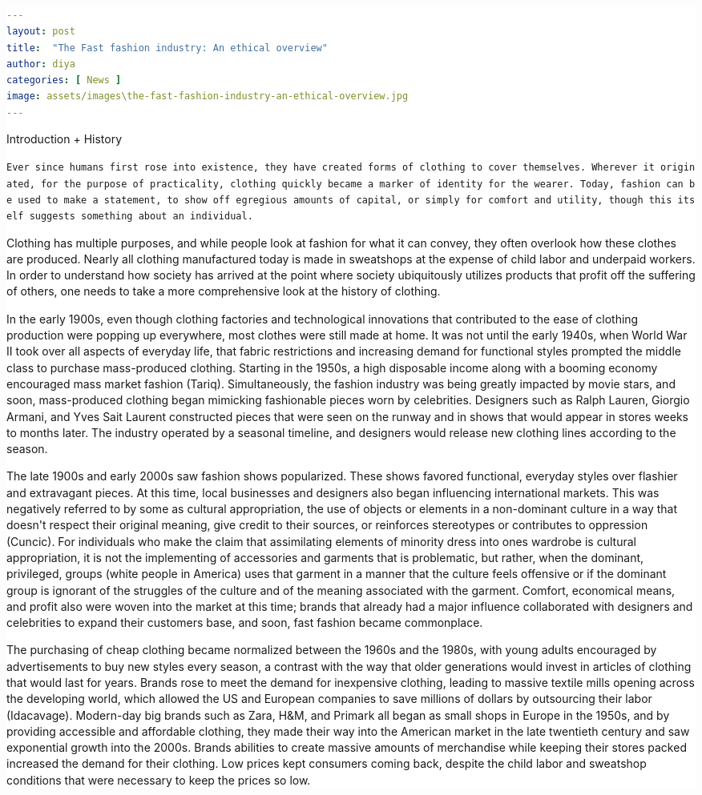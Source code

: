```yaml
---
layout: post
title:  "The Fast fashion industry: An ethical overview"
author: diya
categories: [ News ]
image: assets/images\the-fast-fashion-industry-an-ethical-overview.jpg
---
```


Introduction + History

	Ever since humans first rose into existence, they have created forms of clothing to cover themselves. Wherever it originated, for the purpose of practicality, clothing quickly became a marker of identity for the wearer. Today, fashion can be used to make a statement, to show off egregious amounts of capital, or simply for comfort and utility, though this itself suggests something about an individual. 

Clothing has multiple purposes, and while people look at fashion for what it can convey, they often overlook how these clothes are produced. Nearly all clothing manufactured today is made in sweatshops at the expense of child labor and underpaid workers. In order to understand how society has arrived at the point where society ubiquitously utilizes products that profit off the suffering of others, one needs to take a more comprehensive look at the history of clothing.

In the early 1900s, even though clothing factories and technological innovations that contributed to the ease of clothing production were popping up everywhere, most clothes were still made at home. It was not until the early 1940s, when World War II took over all aspects of everyday life, that fabric restrictions and increasing demand for functional styles prompted the middle class to purchase mass-produced clothing. Starting in the 1950s, a high disposable income along with a booming economy encouraged mass market fashion (Tariq). Simultaneously, the fashion industry was being greatly impacted by movie stars, and soon, mass-produced clothing began mimicking fashionable pieces worn by celebrities. Designers such as Ralph Lauren, Giorgio Armani, and Yves Sait Laurent constructed pieces that were seen on the runway and in shows that would appear in stores weeks to months later. The industry operated by a seasonal timeline, and designers would release new clothing lines according to the season.

The late 1900s and early 2000s saw fashion shows popularized. These shows favored functional, everyday styles over flashier and extravagant pieces. At this time, local businesses and designers also began influencing international markets. This was negatively referred to by some as cultural appropriation, the use of objects or elements in a non-dominant culture in a way that doesn't respect their original meaning, give credit to their sources, or reinforces stereotypes or contributes to oppression (Cuncic). For individuals who make the claim that assimilating elements of minority dress into ones wardrobe is cultural appropriation, it is not the implementing of accessories and garments that is problematic, but rather, when the dominant, privileged, groups (white people in America) uses that garment in a manner that the culture feels offensive or if the dominant group is ignorant of the struggles of the culture and of the meaning associated with the garment. Comfort, economical means, and profit also were woven into the market at this time; brands that already had a major influence collaborated with designers and celebrities to expand their customers base, and soon, fast fashion became commonplace.  

The purchasing of cheap clothing became normalized between the 1960s and the 1980s, with young adults encouraged by advertisements to buy new styles every season, a contrast with the way that older generations would invest in articles of clothing that would last for years. Brands rose to meet the demand for inexpensive clothing, leading to massive textile mills opening across the developing world, which allowed the US and European companies to save millions of dollars by outsourcing their labor (Idacavage). Modern-day big brands such as Zara, H&M, and Primark all began as small shops in Europe in the 1950s, and by providing accessible and affordable clothing, they made their way into the American market in the late twentieth century and saw exponential growth into the 2000s. Brands abilities to create massive amounts of merchandise while keeping their stores packed increased the demand for their clothing. Low prices kept consumers coming back, despite the child labor and sweatshop conditions that were necessary to keep the prices so low.
